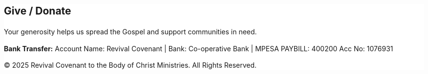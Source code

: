   <section id="donate">
    <h2>Give / Donate</h2>
    <p>Your generosity helps us spread the Gospel and support communities in need.</p>
    <p><strong>Bank Transfer:</strong> Account Name: Revival Covenant | Bank: Co-operative Bank | MPESA PAYBILL: 400200 Acc No: 1076931</p>
  </section>

  <footer>
    <p>&copy; 2025 Revival Covenant to the Body of Christ Ministries. All Rights Reserved.</p>
  </footer>
</body>
</html>
